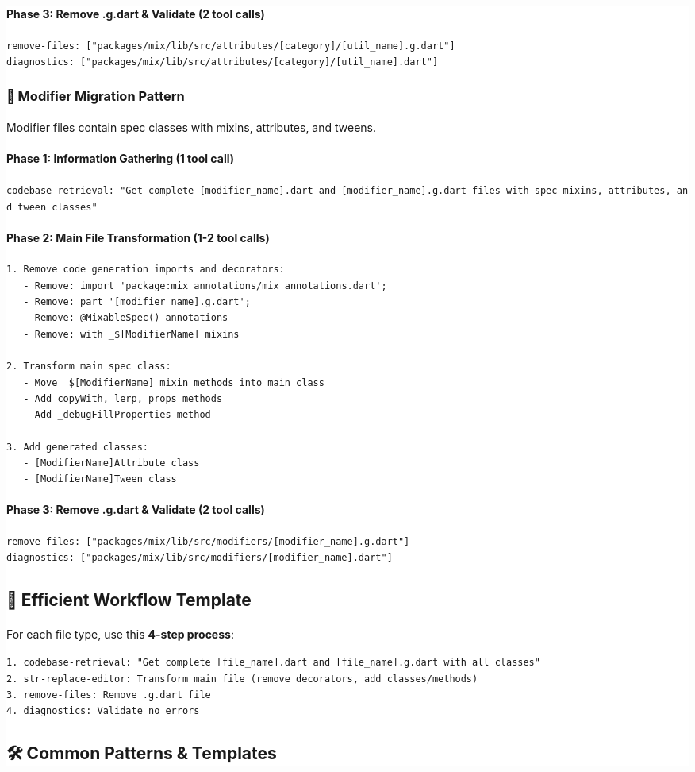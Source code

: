 #### Phase 3: Remove .g.dart & Validate (2 tool calls)
```
remove-files: ["packages/mix/lib/src/attributes/[category]/[util_name].g.dart"]
diagnostics: ["packages/mix/lib/src/attributes/[category]/[util_name].dart"]
```

### 🔧 Modifier Migration Pattern

Modifier files contain spec classes with mixins, attributes, and tweens.

#### Phase 1: Information Gathering (1 tool call)
```
codebase-retrieval: "Get complete [modifier_name].dart and [modifier_name].g.dart files with spec mixins, attributes, and tween classes"
```

#### Phase 2: Main File Transformation (1-2 tool calls)
```
1. Remove code generation imports and decorators:
   - Remove: import 'package:mix_annotations/mix_annotations.dart';
   - Remove: part '[modifier_name].g.dart';
   - Remove: @MixableSpec() annotations
   - Remove: with _$[ModifierName] mixins

2. Transform main spec class:
   - Move _$[ModifierName] mixin methods into main class
   - Add copyWith, lerp, props methods
   - Add _debugFillProperties method

3. Add generated classes:
   - [ModifierName]Attribute class
   - [ModifierName]Tween class
```

#### Phase 3: Remove .g.dart & Validate (2 tool calls)
```
remove-files: ["packages/mix/lib/src/modifiers/[modifier_name].g.dart"]
diagnostics: ["packages/mix/lib/src/modifiers/[modifier_name].dart"]
```

## 🎯 Efficient Workflow Template

For each file type, use this **4-step process**:

```
1. codebase-retrieval: "Get complete [file_name].dart and [file_name].g.dart with all classes"
2. str-replace-editor: Transform main file (remove decorators, add classes/methods)
3. remove-files: Remove .g.dart file
4. diagnostics: Validate no errors
```

## 🛠️ Common Patterns & Templates
